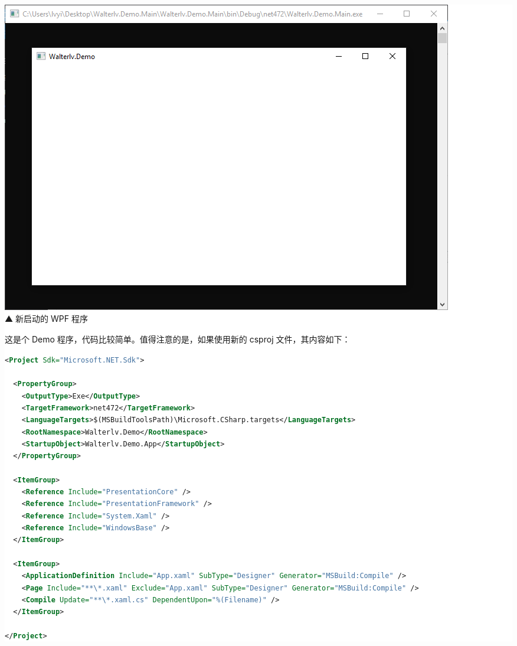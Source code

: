 ![新启动的 WPF 程序](/static/posts/2018-10-09-19-54-08.png)  
▲ 新启动的 WPF 程序

这是个 Demo 程序，代码比较简单。值得注意的是，如果使用新的 csproj 文件，其内容如下：

```xml
<Project Sdk="Microsoft.NET.Sdk">

  <PropertyGroup>
    <OutputType>Exe</OutputType>
    <TargetFramework>net472</TargetFramework>
    <LanguageTargets>$(MSBuildToolsPath)\Microsoft.CSharp.targets</LanguageTargets>
    <RootNamespace>Walterlv.Demo</RootNamespace>
    <StartupObject>Walterlv.Demo.App</StartupObject>
  </PropertyGroup>

  <ItemGroup>
    <Reference Include="PresentationCore" />
    <Reference Include="PresentationFramework" />
    <Reference Include="System.Xaml" />
    <Reference Include="WindowsBase" />
  </ItemGroup>

  <ItemGroup>
    <ApplicationDefinition Include="App.xaml" SubType="Designer" Generator="MSBuild:Compile" />
    <Page Include="**\*.xaml" Exclude="App.xaml" SubType="Designer" Generator="MSBuild:Compile" />
    <Compile Update="**\*.xaml.cs" DependentUpon="%(Filename)" />
  </ItemGroup>

</Project>
```

